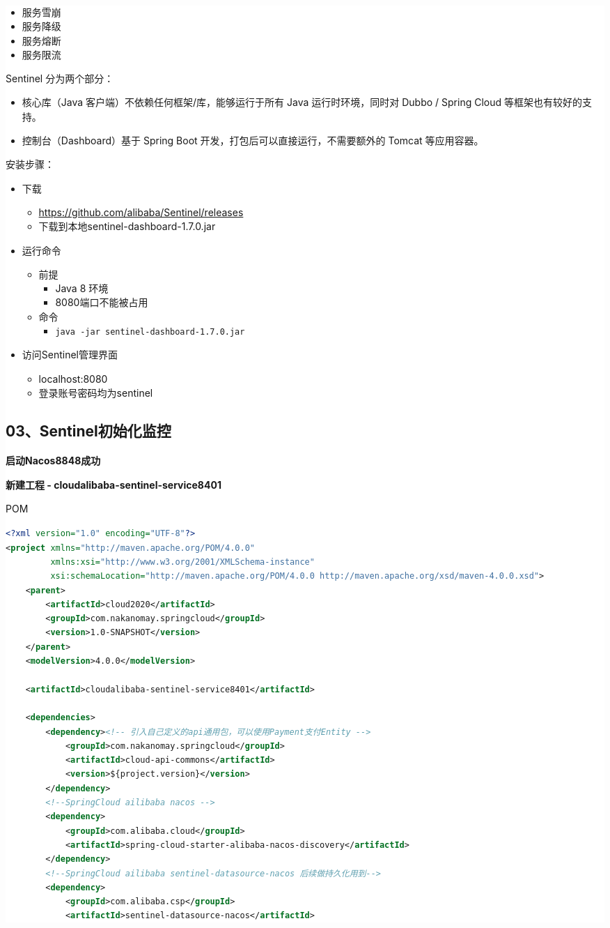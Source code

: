 - 服务雪崩
- 服务降级
- 服务熔断
- 服务限流

Sentinel 分为两个部分：

- 核心库（Java 客户端）不依赖任何框架/库，能够运行于所有 Java 运行时环境，同时对 Dubbo / Spring Cloud 等框架也有较好的支持。

- 控制台（Dashboard）基于 Spring Boot 开发，打包后可以直接运行，不需要额外的 Tomcat 等应用容器。

安装步骤：

- 下载
  
  - https://github.com/alibaba/Sentinel/releases
  - 下载到本地sentinel-dashboard-1.7.0.jar

- 运行命令
  
  - 前提
    - Java 8 环境
    - 8080端口不能被占用
  - 命令
    - `java -jar sentinel-dashboard-1.7.0.jar`

- 访问Sentinel管理界面
  
  - localhost:8080
  - 登录账号密码均为sentinel

## 03、Sentinel初始化监控

**启动Nacos8848成功**

**新建工程 - cloudalibaba-sentinel-service8401**

POM

```xml
<?xml version="1.0" encoding="UTF-8"?>
<project xmlns="http://maven.apache.org/POM/4.0.0"
         xmlns:xsi="http://www.w3.org/2001/XMLSchema-instance"
         xsi:schemaLocation="http://maven.apache.org/POM/4.0.0 http://maven.apache.org/xsd/maven-4.0.0.xsd">
    <parent>
        <artifactId>cloud2020</artifactId>
        <groupId>com.nakanomay.springcloud</groupId>
        <version>1.0-SNAPSHOT</version>
    </parent>
    <modelVersion>4.0.0</modelVersion>

    <artifactId>cloudalibaba-sentinel-service8401</artifactId>

    <dependencies>
        <dependency><!-- 引入自己定义的api通用包，可以使用Payment支付Entity -->
            <groupId>com.nakanomay.springcloud</groupId>
            <artifactId>cloud-api-commons</artifactId>
            <version>${project.version}</version>
        </dependency>
        <!--SpringCloud ailibaba nacos -->
        <dependency>
            <groupId>com.alibaba.cloud</groupId>
            <artifactId>spring-cloud-starter-alibaba-nacos-discovery</artifactId>
        </dependency>
        <!--SpringCloud ailibaba sentinel-datasource-nacos 后续做持久化用到-->
        <dependency>
            <groupId>com.alibaba.csp</groupId>
            <artifactId>sentinel-datasource-nacos</artifactId>
```